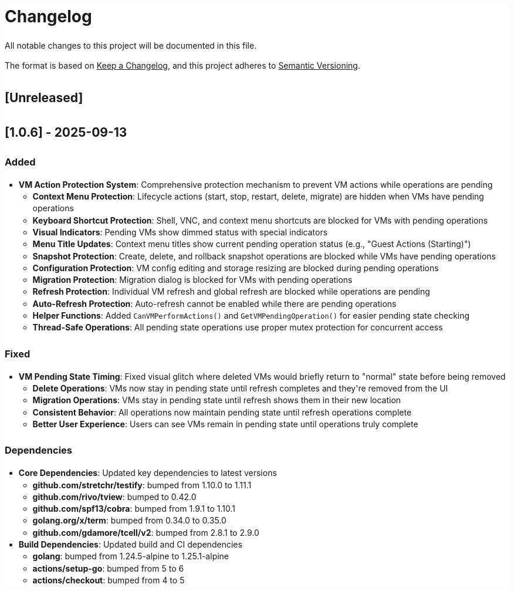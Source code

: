 # Changelog

All notable changes to this project will be documented in this file.

The format is based on [Keep a Changelog](https://keepachangelog.com/en/1.0.0/),
and this project adheres to [Semantic Versioning](https://semver.org/spec/v2.0.0.html).

## [Unreleased]

## [1.0.6] - 2025-09-13

### Added
- **VM Action Protection System**: Comprehensive protection mechanism to prevent VM actions while operations are pending
  - **Context Menu Protection**: Lifecycle actions (start, stop, restart, delete, migrate) are hidden when VMs have pending operations
  - **Keyboard Shortcut Protection**: Shell, VNC, and context menu shortcuts are blocked for VMs with pending operations
  - **Visual Indicators**: Pending VMs show dimmed status with special indicators
  - **Menu Title Updates**: Context menu titles show current pending operation status (e.g., "Guest Actions (Starting)")
  - **Snapshot Protection**: Create, delete, and rollback snapshot operations are blocked while VMs have pending operations
  - **Configuration Protection**: VM config editing and storage resizing are blocked during pending operations
  - **Migration Protection**: Migration dialog is blocked for VMs with pending operations
  - **Refresh Protection**: Individual VM refresh and global refresh are blocked while operations are pending
  - **Auto-Refresh Protection**: Auto-refresh cannot be enabled while there are pending operations
  - **Helper Functions**: Added `CanVMPerformActions()` and `GetVMPendingOperation()` for easier pending state checking
  - **Thread-Safe Operations**: All pending state operations use proper mutex protection for concurrent access

### Fixed
- **VM Pending State Timing**: Fixed visual glitch where deleted VMs would briefly return to "normal" state before being removed
  - **Delete Operations**: VMs now stay in pending state until refresh completes and they're removed from the UI
  - **Migration Operations**: VMs stay in pending state until refresh shows them in their new location
  - **Consistent Behavior**: All operations now maintain pending state until refresh operations complete
  - **Better User Experience**: Users can see VMs remain in pending state until operations truly complete

### Dependencies
- **Core Dependencies**: Updated key dependencies to latest versions
  - **github.com/stretchr/testify**: bumped from 1.10.0 to 1.11.1
  - **github.com/rivo/tview**: bumped to 0.42.0
  - **github.com/spf13/cobra**: bumped from 1.9.1 to 1.10.1
  - **golang.org/x/term**: bumped from 0.34.0 to 0.35.0
  - **github.com/gdamore/tcell/v2**: bumped from 2.8.1 to 2.9.0
- **Build Dependencies**: Updated build and CI dependencies
  - **golang**: bumped from 1.24.5-alpine to 1.25.1-alpine
  - **actions/setup-go**: bumped from 5 to 6
  - **actions/checkout**: bumped from 4 to 5
